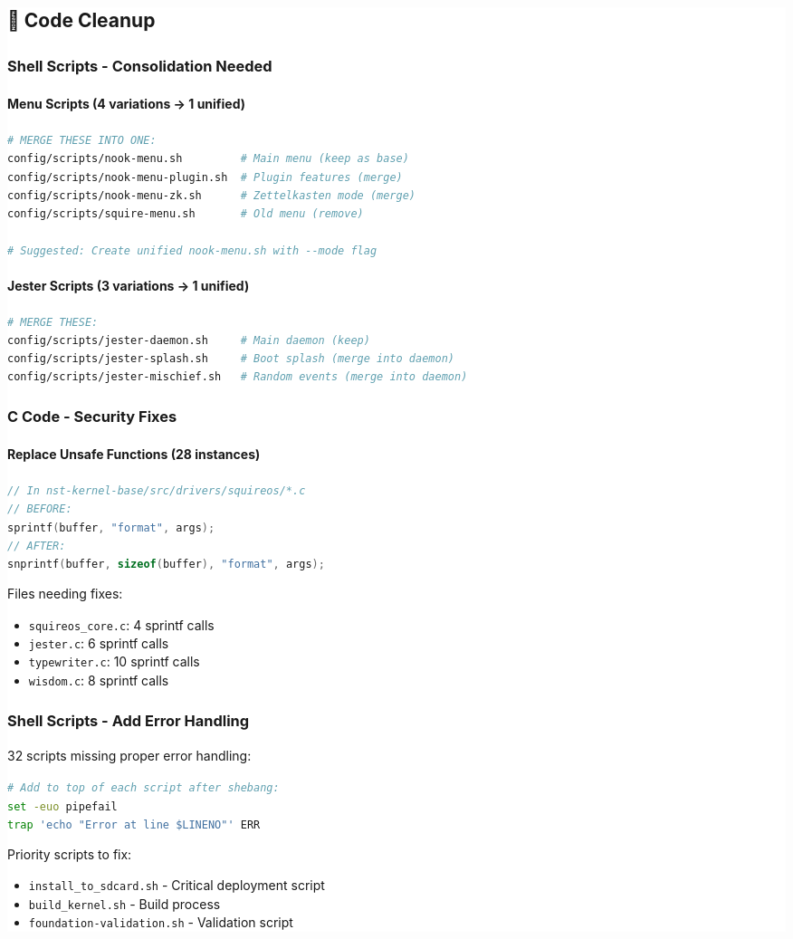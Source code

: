 ## 🔧 Code Cleanup

### Shell Scripts - Consolidation Needed

#### Menu Scripts (4 variations → 1 unified)
```bash
# MERGE THESE INTO ONE:
config/scripts/nook-menu.sh         # Main menu (keep as base)
config/scripts/nook-menu-plugin.sh  # Plugin features (merge)
config/scripts/nook-menu-zk.sh      # Zettelkasten mode (merge)  
config/scripts/squire-menu.sh       # Old menu (remove)

# Suggested: Create unified nook-menu.sh with --mode flag
```

#### Jester Scripts (3 variations → 1 unified)
```bash
# MERGE THESE:
config/scripts/jester-daemon.sh     # Main daemon (keep)
config/scripts/jester-splash.sh     # Boot splash (merge into daemon)
config/scripts/jester-mischief.sh   # Random events (merge into daemon)
```

### C Code - Security Fixes

#### Replace Unsafe Functions (28 instances)
```c
// In nst-kernel-base/src/drivers/squireos/*.c
// BEFORE:
sprintf(buffer, "format", args);
// AFTER:
snprintf(buffer, sizeof(buffer), "format", args);
```

Files needing fixes:
- `squireos_core.c`: 4 sprintf calls
- `jester.c`: 6 sprintf calls  
- `typewriter.c`: 10 sprintf calls
- `wisdom.c`: 8 sprintf calls

### Shell Scripts - Add Error Handling

32 scripts missing proper error handling:
```bash
# Add to top of each script after shebang:
set -euo pipefail
trap 'echo "Error at line $LINENO"' ERR
```

Priority scripts to fix:
- `install_to_sdcard.sh` - Critical deployment script
- `build_kernel.sh` - Build process
- `foundation-validation.sh` - Validation script
